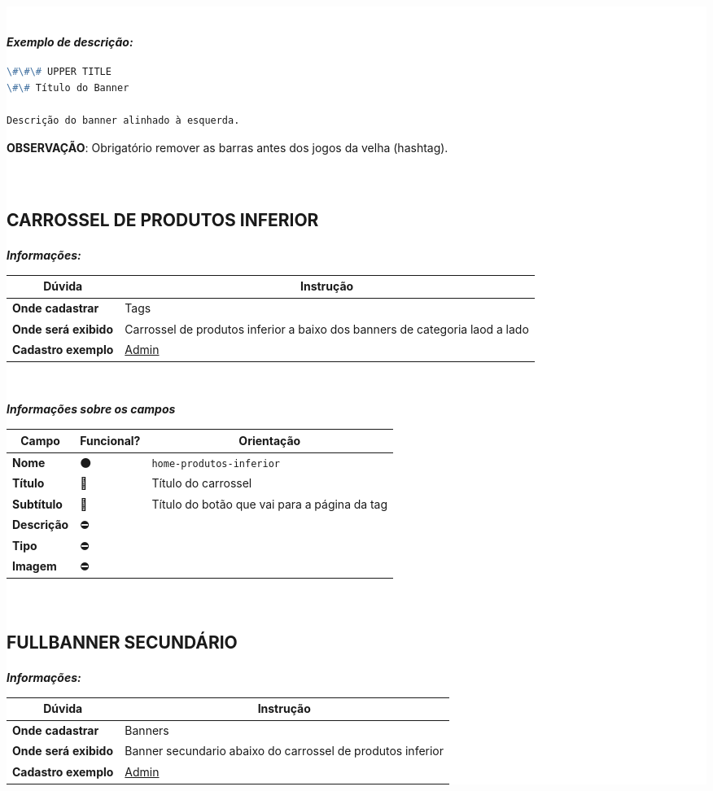 &nbsp;

**_Exemplo de descrição:_**

```md
\#\#\# UPPER TITLE
\#\# Título do Banner

Descrição do banner alinhado à esquerda.
```

**OBSERVAÇÃO**: Obrigatório remover as barras antes dos jogos da velha (hashtag).

&nbsp;

## CARROSSEL DE PRODUTOS INFERIOR

**_Informações:_**

| Dúvida                | Instrução                                                                       |
| --------------------- | ------------------------------------------------------------------------------- |
| **Onde cadastrar**    | Tags                                                                            |
| **Onde será exibido** | Carrossel de produtos inferior a baixo dos banners de categoria laod a lado     |
| **Cadastro exemplo**  | [Admin](https://template5.vnda.dev/admin/tags/editar?id=home-produtos-inferior) |

&nbsp;

**_Informações sobre os campos_**

| Campo         | Funcional?          | Orientação                                   |
| ------------- | ------------------- | -------------------------------------------- |
| **Nome**      | :black_circle:      | `home-produtos-inferior`                     |
| **Título**    | :large_blue_circle: | Título do carrossel                          |
| **Subtítulo** | :large_blue_circle: | Título do botão que vai para a página da tag |
| **Descrição** | :no_entry:          |                                              |
| **Tipo**      | :no_entry:          |                                              |
| **Imagem**    | :no_entry:          |                                              |

&nbsp;

## FULLBANNER SECUNDÁRIO

**_Informações:_**

| Dúvida                | Instrução                                                     |
| --------------------- | ------------------------------------------------------------- |
| **Onde cadastrar**    | Banners                                                       |
| **Onde será exibido** | Banner secundario abaixo do carrossel de produtos inferior    |
| **Cadastro exemplo**  | [Admin](https://template5.vnda.dev/admin/midias/editar?id=62) |
